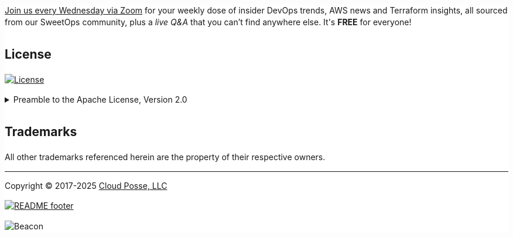 [Join us every Wednesday via Zoom](https://cloudposse.com/office-hours?utm_source=github&utm_medium=readme&utm_campaign=cloudposse-terraform-components/aws-datadog-credentials&utm_content=office_hours) for your weekly dose of insider DevOps trends, AWS news and Terraform insights, all sourced from our SweetOps community, plus a _live Q&A_ that you can’t find anywhere else.
It's **FREE** for everyone!
## License

<a href="https://opensource.org/licenses/Apache-2.0"><img src="https://img.shields.io/badge/License-Apache%202.0-blue.svg?style=for-the-badge" alt="License"></a>

<details><summary>Preamble to the Apache License, Version 2.0</summary></details>

## Trademarks

All other trademarks referenced herein are the property of their respective owners.


---
Copyright © 2017-2025 [Cloud Posse, LLC](https://cpco.io/copyright)


<a href="https://cloudposse.com/readme/footer/link?utm_source=github&utm_medium=readme&utm_campaign=cloudposse-terraform-components/aws-datadog-credentials&utm_content=readme_footer_link"><img alt="README footer" src="https://cloudposse.com/readme/footer/img"/></a>

<img alt="Beacon" width="0" src="https://ga-beacon.cloudposse.com/UA-76589703-4/cloudposse-terraform-components/aws-datadog-credentials?pixel&cs=github&cm=readme&an=aws-datadog-credentials"/>
